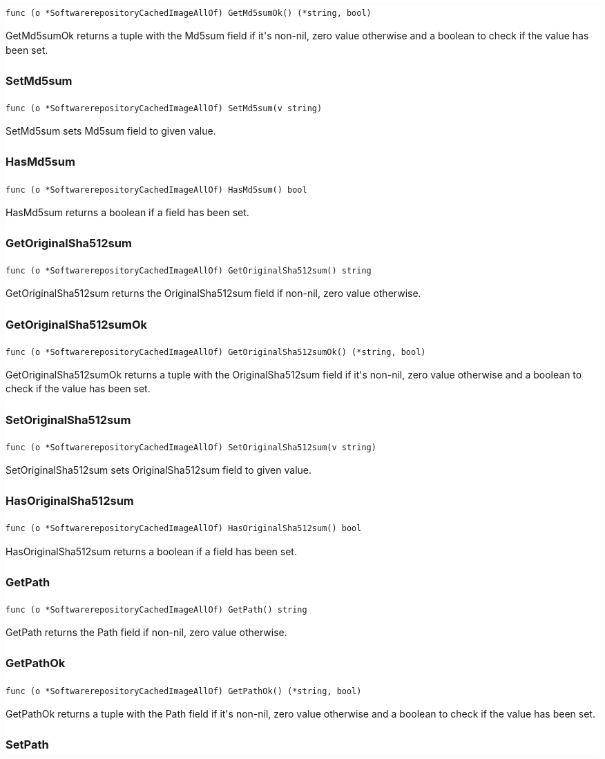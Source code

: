 `func (o *SoftwarerepositoryCachedImageAllOf) GetMd5sumOk() (*string, bool)`

GetMd5sumOk returns a tuple with the Md5sum field if it's non-nil, zero value otherwise
and a boolean to check if the value has been set.

### SetMd5sum

`func (o *SoftwarerepositoryCachedImageAllOf) SetMd5sum(v string)`

SetMd5sum sets Md5sum field to given value.

### HasMd5sum

`func (o *SoftwarerepositoryCachedImageAllOf) HasMd5sum() bool`

HasMd5sum returns a boolean if a field has been set.

### GetOriginalSha512sum

`func (o *SoftwarerepositoryCachedImageAllOf) GetOriginalSha512sum() string`

GetOriginalSha512sum returns the OriginalSha512sum field if non-nil, zero value otherwise.

### GetOriginalSha512sumOk

`func (o *SoftwarerepositoryCachedImageAllOf) GetOriginalSha512sumOk() (*string, bool)`

GetOriginalSha512sumOk returns a tuple with the OriginalSha512sum field if it's non-nil, zero value otherwise
and a boolean to check if the value has been set.

### SetOriginalSha512sum

`func (o *SoftwarerepositoryCachedImageAllOf) SetOriginalSha512sum(v string)`

SetOriginalSha512sum sets OriginalSha512sum field to given value.

### HasOriginalSha512sum

`func (o *SoftwarerepositoryCachedImageAllOf) HasOriginalSha512sum() bool`

HasOriginalSha512sum returns a boolean if a field has been set.

### GetPath

`func (o *SoftwarerepositoryCachedImageAllOf) GetPath() string`

GetPath returns the Path field if non-nil, zero value otherwise.

### GetPathOk

`func (o *SoftwarerepositoryCachedImageAllOf) GetPathOk() (*string, bool)`

GetPathOk returns a tuple with the Path field if it's non-nil, zero value otherwise
and a boolean to check if the value has been set.

### SetPath
